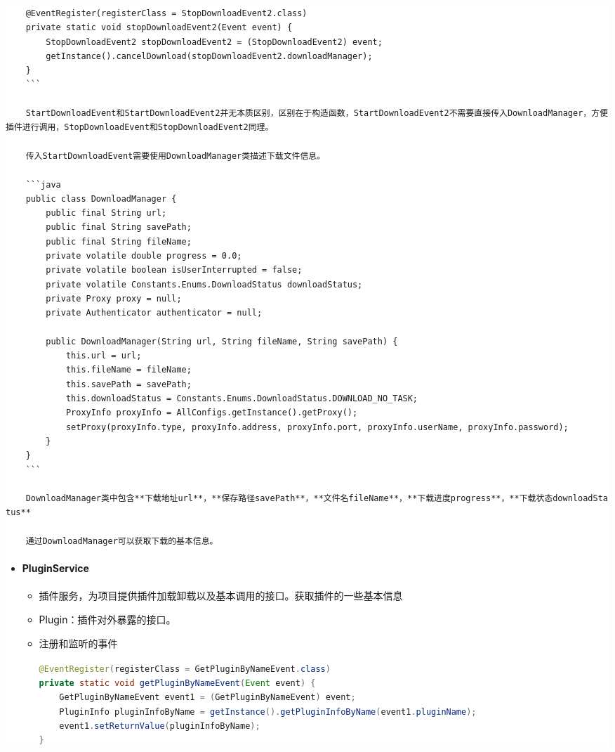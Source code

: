         @EventRegister(registerClass = StopDownloadEvent2.class)
        private static void stopDownloadEvent2(Event event) {
            StopDownloadEvent2 stopDownloadEvent2 = (StopDownloadEvent2) event;
            getInstance().cancelDownload(stopDownloadEvent2.downloadManager);
        }
        ```
        
        StartDownloadEvent和StartDownloadEvent2并无本质区别，区别在于构造函数，StartDownloadEvent2不需要直接传入DownloadManager，方便插件进行调用，StopDownloadEvent和StopDownloadEvent2同理。
        
        传入StartDownloadEvent需要使用DownloadManager类描述下载文件信息。
        
        ```java
        public class DownloadManager {
            public final String url;
            public final String savePath;
            public final String fileName;
            private volatile double progress = 0.0;
            private volatile boolean isUserInterrupted = false;
            private volatile Constants.Enums.DownloadStatus downloadStatus;
            private Proxy proxy = null;
            private Authenticator authenticator = null;
        
            public DownloadManager(String url, String fileName, String savePath) {
                this.url = url;
                this.fileName = fileName;
                this.savePath = savePath;
                this.downloadStatus = Constants.Enums.DownloadStatus.DOWNLOAD_NO_TASK;
                ProxyInfo proxyInfo = AllConfigs.getInstance().getProxy();
                setProxy(proxyInfo.type, proxyInfo.address, proxyInfo.port, proxyInfo.userName, proxyInfo.password);
            }
        }
        ```
        
        DownloadManager类中包含**下载地址url**，**保存路径savePath**，**文件名fileName**，**下载进度progress**，**下载状态downloadStatus**
        
        通过DownloadManager可以获取下载的基本信息。
  
  - #### PluginService
    
    - 插件服务，为项目提供插件加载卸载以及基本调用的接口。获取插件的一些基本信息
    
    - Plugin：插件对外暴露的接口。
    
    - 注册和监听的事件
      
      ```java
      @EventRegister(registerClass = GetPluginByNameEvent.class)
      private static void getPluginByNameEvent(Event event) {
          GetPluginByNameEvent event1 = (GetPluginByNameEvent) event;
          PluginInfo pluginInfoByName = getInstance().getPluginInfoByName(event1.pluginName);
          event1.setReturnValue(pluginInfoByName);
      }
      